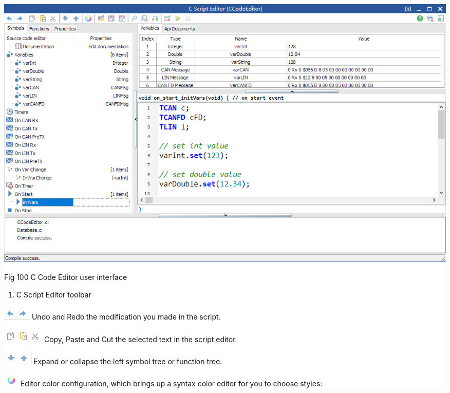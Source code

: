 ![](https://github.com/TOSUN-Shanghai/TSMaster/blob/main/manual/media/eb77b88053688c793b9efa9bb5fe0788.png)

Fig 100 C Code Editor user interface

1.  C Script Editor toolbar

![](https://github.com/TOSUN-Shanghai/TSMaster/blob/main/manual/media/cc86b6938c4d8dead223a07a9c20a802.png) Undo and Redo the modification
you made in the script.

![](https://github.com/TOSUN-Shanghai/TSMaster/blob/main/manual/media/ea617efdeac8bccdc1f592f59fa234d5.png) Copy, Paste and Cut the selected
text in the script editor.

![](https://github.com/TOSUN-Shanghai/TSMaster/blob/main/manual/media/9fc702e37e62c73c72860e79a6d30133.png) Expand or collapse the left
symbol tree or function tree.

![](https://github.com/TOSUN-Shanghai/TSMaster/blob/main/manual/media/b14f0dc5134ea4f5eb5876c74e9d868c.png) Editor color configuration,
which brings up a syntax color editor for you to choose styles:
